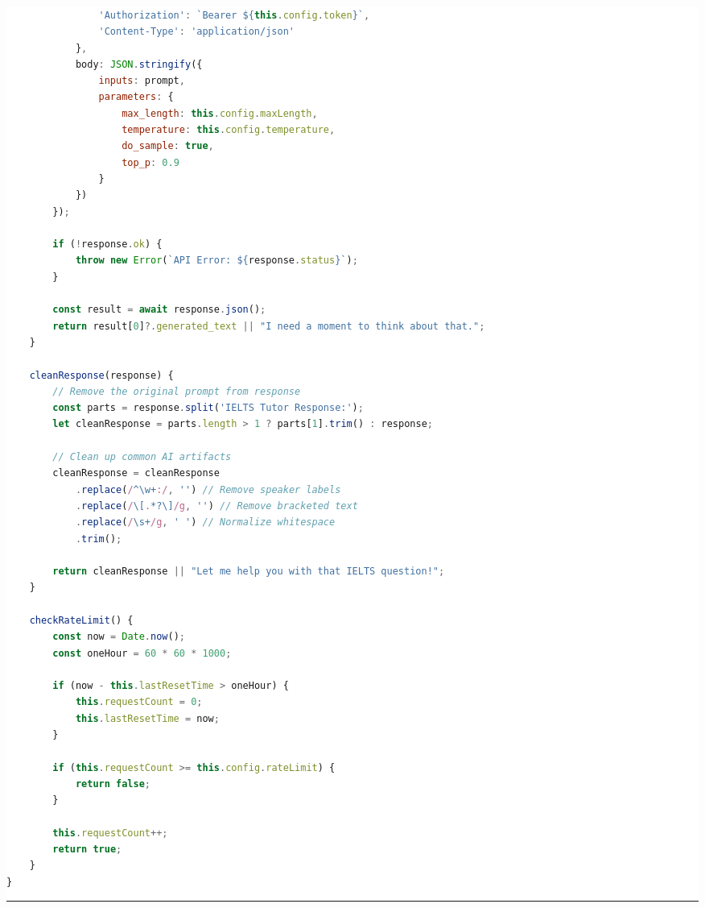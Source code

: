 ```javascript
                'Authorization': `Bearer ${this.config.token}`,
                'Content-Type': 'application/json'
            },
            body: JSON.stringify({
                inputs: prompt,
                parameters: {
                    max_length: this.config.maxLength,
                    temperature: this.config.temperature,
                    do_sample: true,
                    top_p: 0.9
                }
            })
        });

        if (!response.ok) {
            throw new Error(`API Error: ${response.status}`);
        }

        const result = await response.json();
        return result[0]?.generated_text || "I need a moment to think about that.";
    }

    cleanResponse(response) {
        // Remove the original prompt from response
        const parts = response.split('IELTS Tutor Response:');
        let cleanResponse = parts.length > 1 ? parts[1].trim() : response;
        
        // Clean up common AI artifacts
        cleanResponse = cleanResponse
            .replace(/^\w+:/, '') // Remove speaker labels
            .replace(/\[.*?\]/g, '') // Remove bracketed text
            .replace(/\s+/g, ' ') // Normalize whitespace
            .trim();
            
        return cleanResponse || "Let me help you with that IELTS question!";
    }

    checkRateLimit() {
        const now = Date.now();
        const oneHour = 60 * 60 * 1000;
        
        if (now - this.lastResetTime > oneHour) {
            this.requestCount = 0;
            this.lastResetTime = now;
        }
        
        if (this.requestCount >= this.config.rateLimit) {
            return false;
        }
        
        this.requestCount++;
        return true;
    }
}
```

---